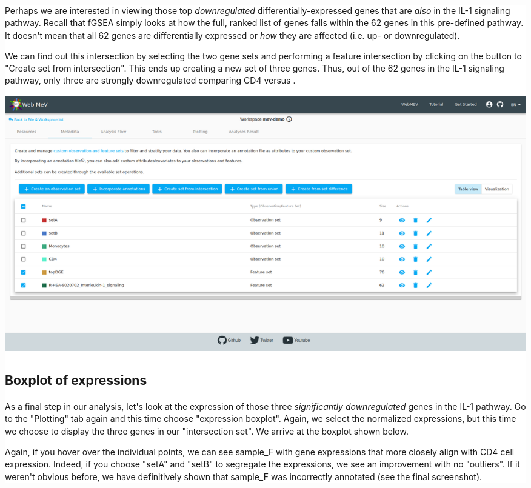 Perhaps we are interested in viewing those top *downregulated* differentially-expressed genes that are *also* in the IL-1 signaling pathway. Recall that fGSEA simply looks at how the full, ranked list of genes falls within the 62 genes in this pre-defined pathway. It doesn't mean that all 62 genes are differentially expressed or *how* they are affected (i.e. up- or downregulated). 

We can find out this intersection by selecting the two gene sets and performing a feature intersection by clicking on the button to "Create set from intersection". This ends up creating a new set of three genes. Thus, out of the 62 genes in the IL-1 signaling pathway, only three are strongly downregulated comparing CD4 versus .

![](f28.png)

## Boxplot of expressions

As a final step in our analysis, let's look at the expression of those three *significantly downregulated* genes in the IL-1 pathway. Go to the "Plotting" tab again and this time choose "expression boxplot". Again, we select the normalized expressions, but this time we choose to display the three genes in our "intersection set". We arrive at the boxplot shown below.

Again, if you hover over the individual points, we can see sample_F with gene expressions that more closely align with CD4 cell expression. Indeed, if you choose "setA" and "setB" to segregate the expressions, we see an improvement with no "outliers". If it weren't obvious before, we have definitively shown that sample_F was incorrectly annotated (see the final screenshot).
